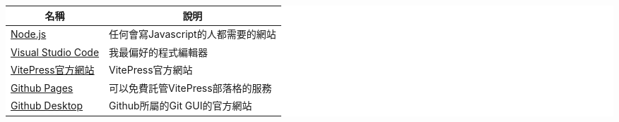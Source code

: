 <table>
    <thead>
        <tr>
            <th>名稱</th>
            <th>說明</th>
        </tr>
    </thead>
    <tbody>
        <tr>
            <td>
                <a href="https://nodejs.org/" target="_blank">Node.js</a>
            </td>
            <td>任何會寫Javascript的人都需要的網站</td>
        </tr>
        <tr>
            <td>
                <a href="https://code.visualstudio.com/" target="_blank">Visual Studio Code</a>
            </td>
            <td>我最偏好的程式編輯器</td>
        </tr>
        <tr>
            <td>
                <a href="https://vitepress.dev/" target="_blank">VitePress官方網站</a>
            </td>
            <td>VitePress官方網站</td>
        </tr>
        <tr>
            <td>
                <a href="https://pages.github.com/" target="_blank">Github Pages</a>
            </td>
            <td>可以免費託管VitePress部落格的服務</td>
        </tr>
         <tr>
            <td>
                <a href="https://desktop.github.com/" target="_blank">Github Desktop</a>
            </td>
            <td>Github所屬的Git GUI的官方網站</td>
        </tr>
    </tbody>
</table>

<script setup>
import LazySlide from '../components/lazySlide.vue'
</script>
